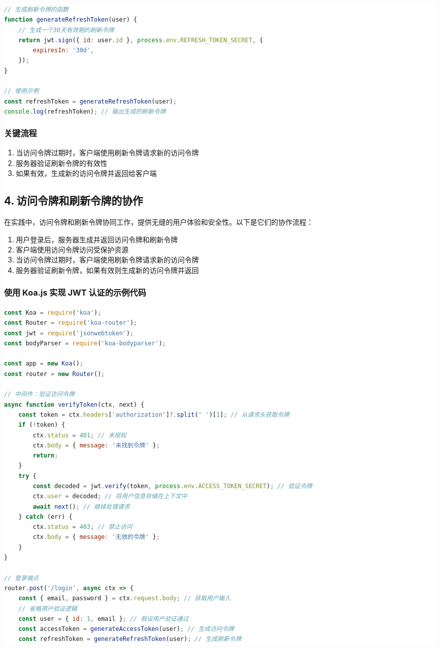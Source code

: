 ```javascript
// 生成刷新令牌的函数
function generateRefreshToken(user) {
    // 生成一个30天有效期的刷新令牌
    return jwt.sign({ id: user.id }, process.env.REFRESH_TOKEN_SECRET, {
        expiresIn: '30d',
    });
}

// 使用示例
const refreshToken = generateRefreshToken(user);
console.log(refreshToken); // 输出生成的刷新令牌
```

### 关键流程

1. 当访问令牌过期时，客户端使用刷新令牌请求新的访问令牌
2. 服务器验证刷新令牌的有效性
3. 如果有效，生成新的访问令牌并返回给客户端

## 4. 访问令牌和刷新令牌的协作

在实践中，访问令牌和刷新令牌协同工作，提供无缝的用户体验和安全性。以下是它们的协作流程：

1. 用户登录后，服务器生成并返回访问令牌和刷新令牌
2. 客户端使用访问令牌访问受保护资源
3. 当访问令牌过期时，客户端使用刷新令牌请求新的访问令牌
4. 服务器验证刷新令牌，如果有效则生成新的访问令牌并返回

### 使用 Koa.js 实现 JWT 认证的示例代码

```javascript
const Koa = require('koa');
const Router = require('koa-router');
const jwt = require('jsonwebtoken');
const bodyParser = require('koa-bodyparser');

const app = new Koa();
const router = new Router();

// 中间件：验证访问令牌
async function verifyToken(ctx, next) {
    const token = ctx.headers['authorization']?.split(' ')[1]; // 从请求头获取令牌
    if (!token) {
        ctx.status = 401; // 未授权
        ctx.body = { message: '未找到令牌' };
        return;
    }
    try {
        const decoded = jwt.verify(token, process.env.ACCESS_TOKEN_SECRET); // 验证令牌
        ctx.user = decoded; // 将用户信息存储在上下文中
        await next(); // 继续处理请求
    } catch (err) {
        ctx.status = 403; // 禁止访问
        ctx.body = { message: '无效的令牌' };
    }
}

// 登录端点
router.post('/login', async ctx => {
    const { email, password } = ctx.request.body; // 获取用户输入
    // 省略用户验证逻辑
    const user = { id: 1, email }; // 假设用户验证通过
    const accessToken = generateAccessToken(user); // 生成访问令牌
    const refreshToken = generateRefreshToken(user); // 生成刷新令牌
```